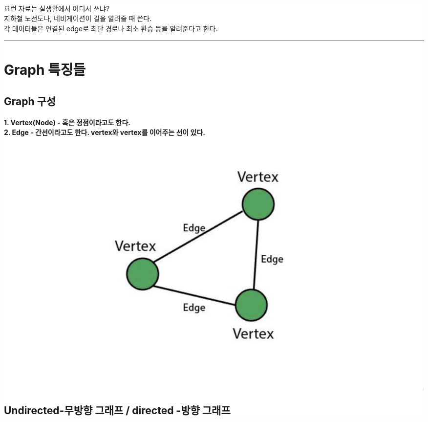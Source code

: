 요런 자료는 실생활에서 어디서 쓰냐?  
지하철 노선도나, 네비게이션이 길을 알려줄 때 쓴다.  
각 데이터들은 연결된 edge로 최단 경로나 최소 환승 등을 알려준다고 한다.

---

# **Graph 특징들**

## **Graph 구성**

**1. Vertex(Node) - 혹은 정점이라고도 한다.<br> 2. Edge - 간선이라고도 한다. vertex와 vertex를 이어주는 선이 있다.**  
![image](/assets/img/sample/graph2.png)

---

## **Undirected-무방향 그래프 / directed -방향 그래프**
